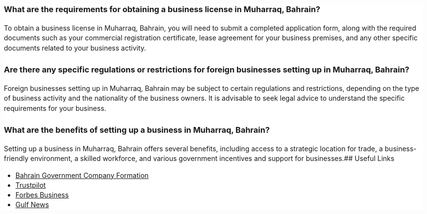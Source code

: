 ### What are the requirements for obtaining a business license in Muharraq, Bahrain?

To obtain a business license in Muharraq, Bahrain, you will need to submit a completed application form, along with the required documents such as your commercial registration certificate, lease agreement for your business premises, and any other specific documents related to your business activity.

### Are there any specific regulations or restrictions for foreign businesses setting up in Muharraq, Bahrain?

Foreign businesses setting up in Muharraq, Bahrain may be subject to certain regulations and restrictions, depending on the type of business activity and the nationality of the business owners. It is advisable to seek legal advice to understand the specific requirements for your business.

### What are the benefits of setting up a business in Muharraq, Bahrain?

Setting up a business in Muharraq, Bahrain offers several benefits, including access to a strategic location for trade, a business-friendly environment, a skilled workforce, and various government incentives and support for businesses.## Useful Links
- [Bahrain Government Company Formation](https://www.sijilat.bh/setupyourbusiness.aspx)
- [Trustpilot](https://www.trustpilot.com/)
- [Forbes Business](https://www.forbes.com/business/)
- [Gulf News](https://gulfnews.com/)

